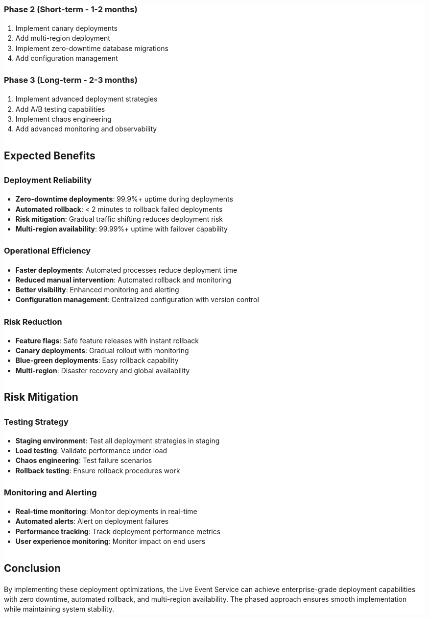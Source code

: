 ### Phase 2 (Short-term - 1-2 months)
1. Implement canary deployments
2. Add multi-region deployment
3. Implement zero-downtime database migrations
4. Add configuration management

### Phase 3 (Long-term - 2-3 months)
1. Implement advanced deployment strategies
2. Add A/B testing capabilities
3. Implement chaos engineering
4. Add advanced monitoring and observability

## Expected Benefits

### Deployment Reliability
- **Zero-downtime deployments**: 99.9%+ uptime during deployments
- **Automated rollback**: < 2 minutes to rollback failed deployments
- **Risk mitigation**: Gradual traffic shifting reduces deployment risk
- **Multi-region availability**: 99.99%+ uptime with failover capability

### Operational Efficiency
- **Faster deployments**: Automated processes reduce deployment time
- **Reduced manual intervention**: Automated rollback and monitoring
- **Better visibility**: Enhanced monitoring and alerting
- **Configuration management**: Centralized configuration with version control

### Risk Reduction
- **Feature flags**: Safe feature releases with instant rollback
- **Canary deployments**: Gradual rollout with monitoring
- **Blue-green deployments**: Easy rollback capability
- **Multi-region**: Disaster recovery and global availability

## Risk Mitigation

### Testing Strategy
- **Staging environment**: Test all deployment strategies in staging
- **Load testing**: Validate performance under load
- **Chaos engineering**: Test failure scenarios
- **Rollback testing**: Ensure rollback procedures work

### Monitoring and Alerting
- **Real-time monitoring**: Monitor deployments in real-time
- **Automated alerts**: Alert on deployment failures
- **Performance tracking**: Track deployment performance metrics
- **User experience monitoring**: Monitor impact on end users

## Conclusion

By implementing these deployment optimizations, the Live Event Service can achieve enterprise-grade deployment capabilities with zero downtime, automated rollback, and multi-region availability. The phased approach ensures smooth implementation while maintaining system stability. 